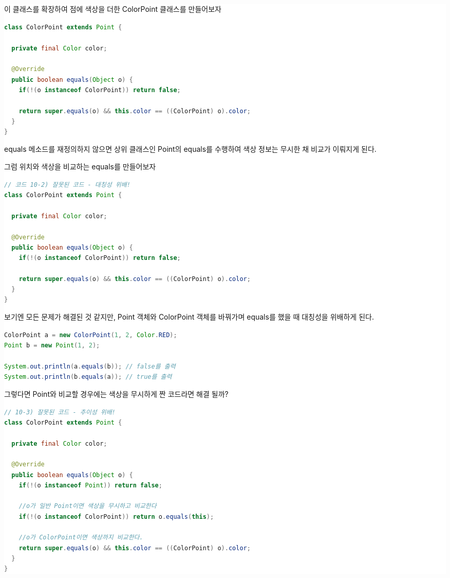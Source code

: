이 클래스를 확장하여 점에 색상을 더한 ColorPoint 클래스를 만들어보자

```java
class ColorPoint extends Point {
  
  private final Color color;

  @Override
  public boolean equals(Object o) {
    if(!(o instanceof ColorPoint)) return false;
    
    return super.equals(o) && this.color == ((ColorPoint) o).color;
  }
}
```

equals 메소드를 재정의하지 않으면 상위 클래스인 Point의 equals를 수행하여 색상 정보는 무시한 채 비교가 이뤄지게 된다.

그럼 위치와 색상을 비교하는 equals를 만들어보자

```java
// 코드 10-2) 잘못된 코드 - 대칭성 위배!
class ColorPoint extends Point {
  
  private final Color color;

  @Override
  public boolean equals(Object o) {
    if(!(o instanceof ColorPoint)) return false;
    
    return super.equals(o) && this.color == ((ColorPoint) o).color;
  }
}
```

보기엔 모든 문제가 해결된 것 같지만, Point 객체와 ColorPoint 객체를 바꿔가며 equals를 했을 때 대칭성을 위배하게 된다.

```java
ColorPoint a = new ColorPoint(1, 2, Color.RED);
Point b = new Point(1, 2);

System.out.println(a.equals(b)); // false를 출력
System.out.println(b.equals(a)); // true를 출력
```

그렇다면 Point와 비교할 경우에는 색상을 무시하게 짠 코드라면 해결 될까?

```java
// 10-3) 잘못된 코드 - 추이성 위배!
class ColorPoint extends Point {
  
  private final Color color;

  @Override
  public boolean equals(Object o) {
    if(!(o instanceof Point)) return false;

    //o가 일반 Point이면 색상을 무시하고 비교한다
    if(!(o instanceof ColorPoint)) return o.equals(this);
    
    //o가 ColorPoint이면 색상까지 비교한다.
    return super.equals(o) && this.color == ((ColorPoint) o).color;
  }
}
```

